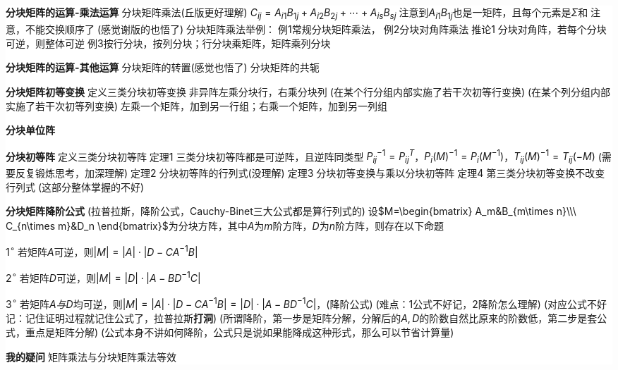 **分块矩阵的运算-乘法运算**
分块矩阵乘法(丘版更好理解)
$C_{ij}=A_{i1}B_{1j}+A_{i2}B_{2j}+\cdots+A_{is}B_{sj}$
注意到$A_{i1}B_{1j}$也是一矩阵，且每个元素是$\Sigma$和
注意，不能交换顺序了
(感觉谢版的也悟了)
分块矩阵乘法举例：
例1常规分块矩阵乘法，
例2分块对角阵乘法
推论1 分块对角阵，若每个分块可逆，则整体可逆
例3按行分块，按列分块；行分块乘矩阵，矩阵乘列分块

**分块矩阵的运算-其他运算**
分块矩阵的转置(感觉也悟了)
分块矩阵的共轭

**分块矩阵初等变换**
定义三类分块初等变换
非异阵左乘分块行，右乘分块列
(在某个行分组内部实施了若干次初等行变换)
(在某个列分组内部实施了若干次初等列变换)
左乘一个矩阵，加到另一行组；右乘一个矩阵，加到另一列组

**分块单位阵**

**分块初等阵**
定义三类分块初等阵
定理1 三类分块初等阵都是可逆阵，且逆阵同类型
$P_{ij}^{-1}=P_{ij}^T$，$P_i(M)^{-1}=P_i(M^{-1})$，$T_{ij}(M)^{-1}=T_{ij}(-M)$
(需要反复锻炼思考，加深理解)
定理2 分块初等阵的行列式(没理解)
定理3 分块初等变换与乘以分块初等阵
定理4 第三类分块初等变换不改变行列式
(这部分整体掌握的不好)

**分块矩阵降阶公式**
(拉普拉斯，降阶公式，Cauchy-Binet三大公式都是算行列式的)
设$M=\begin{bmatrix}
A_m&B_{m\times n}\\\ C_{n\times m}&D_n
\end{bmatrix}$为分块方阵，其中$A$为$m$阶方阵，$D$为$n$阶方阵，则存在以下命题

$1^\circ$ 若矩阵$A$可逆，则$|M|
=|A|\cdot|D-CA^{-1}B|$

$2^\circ$ 若矩阵$D$可逆，则$|M|
=|D|\cdot|A-BD^{-1}C|$

$3^\circ$ 若矩阵$A与D$均可逆，则$|M|=|A|\cdot|D-CA^{-1}B|=|D|\cdot|A-BD^{-1}C|$，(降阶公式)
(难点：1公式不好记，2降阶怎么理解)
(对应公式不好记：记住证明过程就记住公式了，拉普拉斯**打洞**)
(所谓降阶，第一步是矩阵分解，分解后的$A,D$的阶数自然比原来的阶数低，第二步是套公式，重点是矩阵分解)
(公式本身不讲如何降阶，公式只是说如果能降成这种形式，那么可以节省计算量)

**我的疑问**
矩阵乘法与分块矩阵乘法等效
